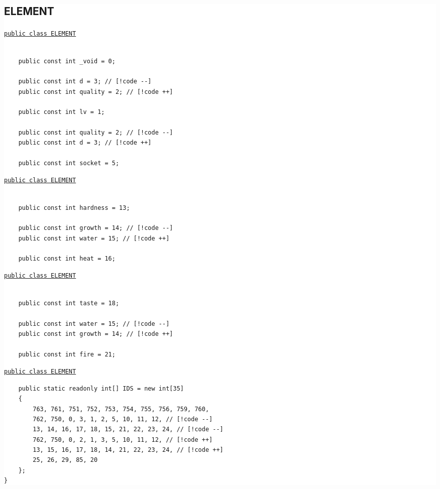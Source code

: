 ## ELEMENT

[`public class ELEMENT`](https://github.com/Elin-Modding-Resources/Elin-Decompiled/blob/94a416b00721c8a7f62c94be1c6be1ffd9e169a1/Elin/ELEMENT.cs#L31-L41)
```cs:line-numbers=31

	public const int _void = 0;

	public const int d = 3; // [!code --]
	public const int quality = 2; // [!code ++]

	public const int lv = 1;

	public const int quality = 2; // [!code --]
	public const int d = 3; // [!code ++]

	public const int socket = 5;

```

[`public class ELEMENT`](https://github.com/Elin-Modding-Resources/Elin-Decompiled/blob/94a416b00721c8a7f62c94be1c6be1ffd9e169a1/Elin/ELEMENT.cs#L47-L53)
```cs:line-numbers=47

	public const int hardness = 13;

	public const int growth = 14; // [!code --]
	public const int water = 15; // [!code ++]

	public const int heat = 16;

```

[`public class ELEMENT`](https://github.com/Elin-Modding-Resources/Elin-Decompiled/blob/94a416b00721c8a7f62c94be1c6be1ffd9e169a1/Elin/ELEMENT.cs#L55-L61)
```cs:line-numbers=55

	public const int taste = 18;

	public const int water = 15; // [!code --]
	public const int growth = 14; // [!code ++]

	public const int fire = 21;

```

[`public class ELEMENT`](https://github.com/Elin-Modding-Resources/Elin-Decompiled/blob/94a416b00721c8a7f62c94be1c6be1ffd9e169a1/Elin/ELEMENT.cs#L78-L85)
```cs:line-numbers=78
	public static readonly int[] IDS = new int[35]
	{
		763, 761, 751, 752, 753, 754, 755, 756, 759, 760,
		762, 750, 0, 3, 1, 2, 5, 10, 11, 12, // [!code --]
		13, 14, 16, 17, 18, 15, 21, 22, 23, 24, // [!code --]
		762, 750, 0, 2, 1, 3, 5, 10, 11, 12, // [!code ++]
		13, 15, 16, 17, 18, 14, 21, 22, 23, 24, // [!code ++]
		25, 26, 29, 85, 20
	};
}
```
